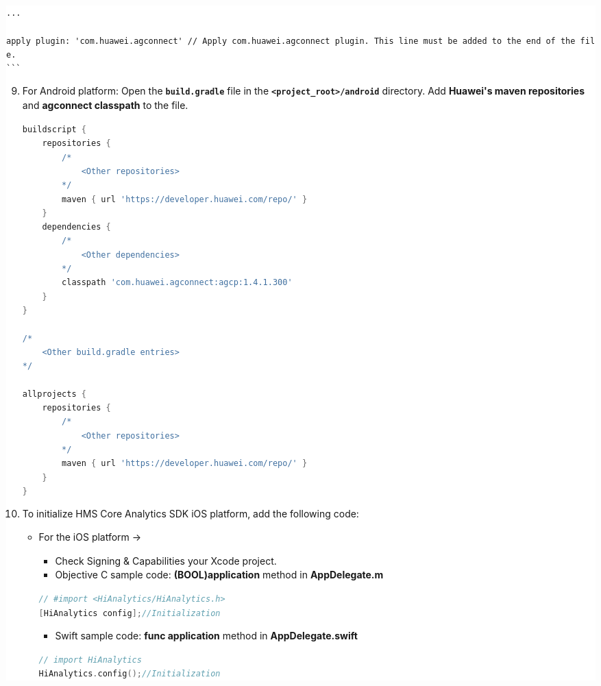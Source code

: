     ...

    apply plugin: 'com.huawei.agconnect' // Apply com.huawei.agconnect plugin. This line must be added to the end of the file.
    ```

9. For Android platform: Open the **`build.gradle`** file in the **`<project_root>/android`** directory. Add **Huawei's maven repositories** and **agconnect classpath** to the file.

    ```groovy
    buildscript {
        repositories {
            /*
                <Other repositories>
            */
            maven { url 'https://developer.huawei.com/repo/' }
        }
        dependencies {
            /*
                <Other dependencies>
            */
            classpath 'com.huawei.agconnect:agcp:1.4.1.300'
        }
    }

    /*
        <Other build.gradle entries>
    */

    allprojects {
        repositories {
            /*
                <Other repositories>
            */
            maven { url 'https://developer.huawei.com/repo/' }
        }
    }
    ```

10. To initialize HMS Core Analytics SDK iOS platform, add the following code: 

    - For the iOS platform -> 
        - Check Signing & Capabilities your Xcode project.
        - Objective C sample code: **(BOOL)application** method in **AppDelegate.m**

        ```objective-c
        // #import <HiAnalytics/HiAnalytics.h>
        [HiAnalytics config];//Initialization
        ```
        - Swift sample code: **func application** method in **AppDelegate.swift**

        ```swift
        // import HiAnalytics
        HiAnalytics.config();//Initialization
        ```
